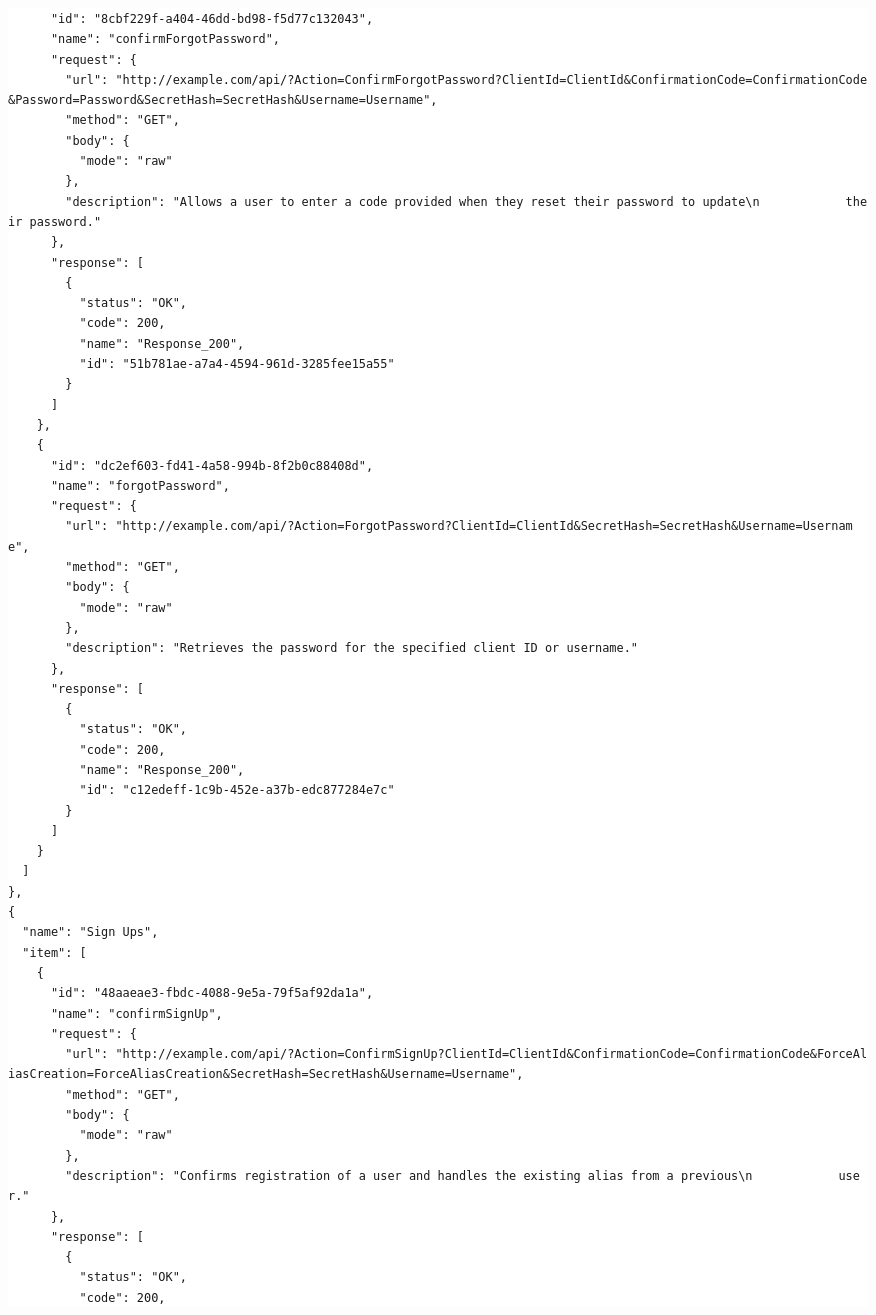           "id": "8cbf229f-a404-46dd-bd98-f5d77c132043",
          "name": "confirmForgotPassword",
          "request": {
            "url": "http://example.com/api/?Action=ConfirmForgotPassword?ClientId=ClientId&ConfirmationCode=ConfirmationCode&Password=Password&SecretHash=SecretHash&Username=Username",
            "method": "GET",
            "body": {
              "mode": "raw"
            },
            "description": "Allows a user to enter a code provided when they reset their password to update\n            their password."
          },
          "response": [
            {
              "status": "OK",
              "code": 200,
              "name": "Response_200",
              "id": "51b781ae-a7a4-4594-961d-3285fee15a55"
            }
          ]
        },
        {
          "id": "dc2ef603-fd41-4a58-994b-8f2b0c88408d",
          "name": "forgotPassword",
          "request": {
            "url": "http://example.com/api/?Action=ForgotPassword?ClientId=ClientId&SecretHash=SecretHash&Username=Username",
            "method": "GET",
            "body": {
              "mode": "raw"
            },
            "description": "Retrieves the password for the specified client ID or username."
          },
          "response": [
            {
              "status": "OK",
              "code": 200,
              "name": "Response_200",
              "id": "c12edeff-1c9b-452e-a37b-edc877284e7c"
            }
          ]
        }
      ]
    },
    {
      "name": "Sign Ups",
      "item": [
        {
          "id": "48aaeae3-fbdc-4088-9e5a-79f5af92da1a",
          "name": "confirmSignUp",
          "request": {
            "url": "http://example.com/api/?Action=ConfirmSignUp?ClientId=ClientId&ConfirmationCode=ConfirmationCode&ForceAliasCreation=ForceAliasCreation&SecretHash=SecretHash&Username=Username",
            "method": "GET",
            "body": {
              "mode": "raw"
            },
            "description": "Confirms registration of a user and handles the existing alias from a previous\n            user."
          },
          "response": [
            {
              "status": "OK",
              "code": 200,